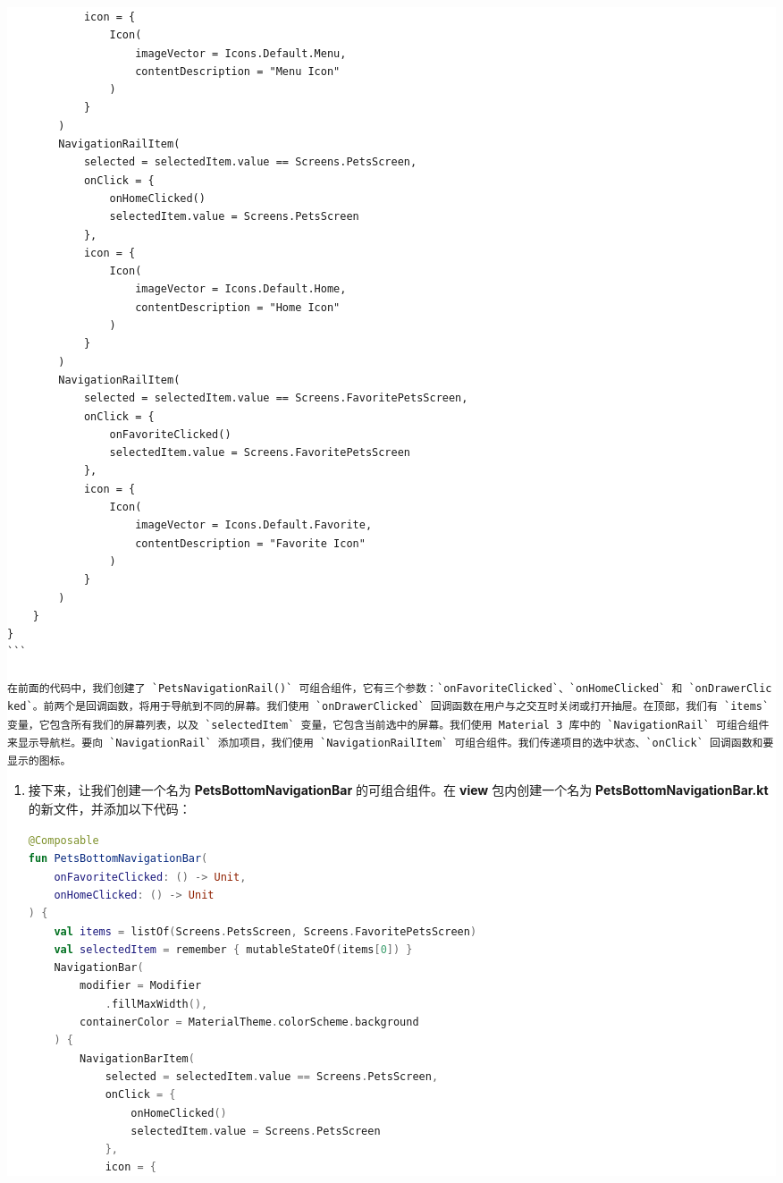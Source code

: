                 icon = {
                    Icon(
                        imageVector = Icons.Default.Menu,
                        contentDescription = "Menu Icon"
                    )
                }
            )
            NavigationRailItem(
                selected = selectedItem.value == Screens.PetsScreen,
                onClick = {
                    onHomeClicked()
                    selectedItem.value = Screens.PetsScreen
                },
                icon = {
                    Icon(
                        imageVector = Icons.Default.Home,
                        contentDescription = "Home Icon"
                    )
                }
            )
            NavigationRailItem(
                selected = selectedItem.value == Screens.FavoritePetsScreen,
                onClick = {
                    onFavoriteClicked()
                    selectedItem.value = Screens.FavoritePetsScreen
                },
                icon = {
                    Icon(
                        imageVector = Icons.Default.Favorite,
                        contentDescription = "Favorite Icon"
                    )
                }
            )
        }
    }
    ```

    在前面的代码中，我们创建了 `PetsNavigationRail()` 可组合组件，它有三个参数：`onFavoriteClicked`、`onHomeClicked` 和 `onDrawerClicked`。前两个是回调函数，将用于导航到不同的屏幕。我们使用 `onDrawerClicked` 回调函数在用户与之交互时关闭或打开抽屉。在顶部，我们有 `items` 变量，它包含所有我们的屏幕列表，以及 `selectedItem` 变量，它包含当前选中的屏幕。我们使用 Material 3 库中的 `NavigationRail` 可组合组件来显示导航栏。要向 `NavigationRail` 添加项目，我们使用 `NavigationRailItem` 可组合组件。我们传递项目的选中状态、`onClick` 回调函数和要显示的图标。

1.  接下来，让我们创建一个名为 **PetsBottomNavigationBar** 的可组合组件。在 **view** 包内创建一个名为 **PetsBottomNavigationBar.kt** 的新文件，并添加以下代码：

    ```kt
    @Composable
    fun PetsBottomNavigationBar(
        onFavoriteClicked: () -> Unit,
        onHomeClicked: () -> Unit
    ) {
        val items = listOf(Screens.PetsScreen, Screens.FavoritePetsScreen)
        val selectedItem = remember { mutableStateOf(items[0]) }
        NavigationBar(
            modifier = Modifier
                .fillMaxWidth(),
            containerColor = MaterialTheme.colorScheme.background
        ) {
            NavigationBarItem(
                selected = selectedItem.value == Screens.PetsScreen,
                onClick = {
                    onHomeClicked()
                    selectedItem.value = Screens.PetsScreen
                },
                icon = {